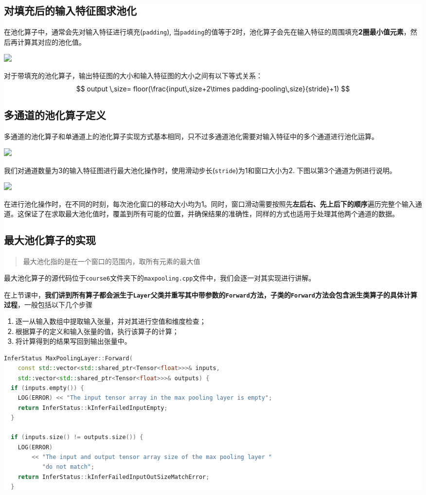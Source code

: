 
## 对填充后的输入特征图求池化

在池化算子中，通常会先对输入特征进行填充(`padding`), 当`padding`的值等于2时，池化算子会先在输入特征的周围填充**2圈最小值元素**，然后再计算其对应的池化值。

![](https://i.imgur.com/1bu1Z6q.png)



对于带填充的池化算子，输出特征图的大小和输入特征图的大小之间有以下等式关系：
$$
output \,size= floor(\frac{input\,size+2\times padding-pooling\,size}{stride}+1)
$$


## 多通道的池化算子定义

多通道的池化算子和单通道上的池化算子实现方式基本相同，只不过多通道池化需要对输入特征中的多个通道进行池化运算。

![](https://i.imgur.com/zO0juAf.png)

我们对通道数量为3的输入特征图进行最大池化操作时，使用滑动步长(`stride`)为1和窗口大小为2. 下图以第3个通道为例进行说明。

![](https://i.imgur.com/HtIKBZT.png)

在进行池化操作时，在不同的时刻，每次池化窗口的移动大小均为1。同时，窗口滑动需要按照先**左后右、先上后下的顺序**遍历完整个输入通道。这保证了在求取最大池化值时，覆盖到所有可能的位置，并确保结果的准确性，同样的方式也适用于处理其他两个通道的数据。

## 最大池化算子的实现

> 最大池化指的是在一个窗口的范围内，取所有元素的最大值

最大池化算子的源代码位于`course6`文件夹下的`maxpooling.cpp`文件中，我们会逐一对其实现进行讲解。

在上节课中，**我们讲到所有算子都会派生于`Layer`父类并重写其中带参数的`Forward`方法，子类的`Forward`方法会包含派生类算子的具体计算过程**，一般包括以下几个步骤

1. 逐一从输入数组中提取输入张量，并对其进行空值和维度检查；
2. 根据算子的定义和输入张量的值，执行该算子的计算；
3. 将计算得到的结果写回到输出张量中。

```cpp
InferStatus MaxPoolingLayer::Forward(
    const std::vector<std::shared_ptr<Tensor<float>>>& inputs,
    std::vector<std::shared_ptr<Tensor<float>>>& outputs) {
  if (inputs.empty()) {
    LOG(ERROR) << "The input tensor array in the max pooling layer is empty";
    return InferStatus::kInferFailedInputEmpty;
  }

  if (inputs.size() != outputs.size()) {
    LOG(ERROR)
        << "The input and output tensor array size of the max pooling layer "
           "do not match";
    return InferStatus::kInferFailedInputOutSizeMatchError;
  }
```
